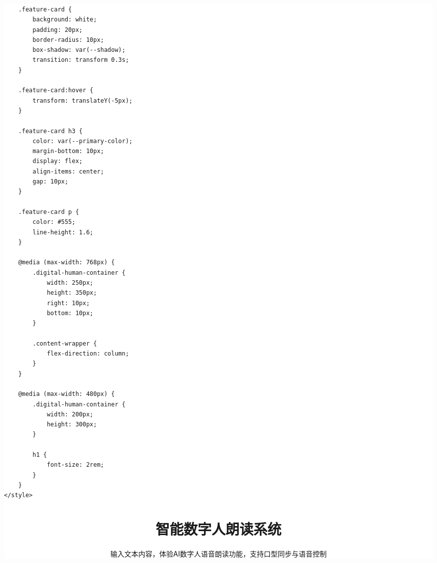         .feature-card {
            background: white;
            padding: 20px;
            border-radius: 10px;
            box-shadow: var(--shadow);
            transition: transform 0.3s;
        }
        
        .feature-card:hover {
            transform: translateY(-5px);
        }
        
        .feature-card h3 {
            color: var(--primary-color);
            margin-bottom: 10px;
            display: flex;
            align-items: center;
            gap: 10px;
        }
        
        .feature-card p {
            color: #555;
            line-height: 1.6;
        }
        
        @media (max-width: 768px) {
            .digital-human-container {
                width: 250px;
                height: 350px;
                right: 10px;
                bottom: 10px;
            }
            
            .content-wrapper {
                flex-direction: column;
            }
        }
        
        @media (max-width: 480px) {
            .digital-human-container {
                width: 200px;
                height: 300px;
            }
            
            h1 {
                font-size: 2rem;
            }
        }
    </style>
</head>
<body>
    <div class="container">
        <header>
            <h1>智能数字人朗读系统</h1>
            <p class="subtitle">输入文本内容，体验AI数字人语音朗读功能，支持口型同步与语音控制</p>
        </header>
        